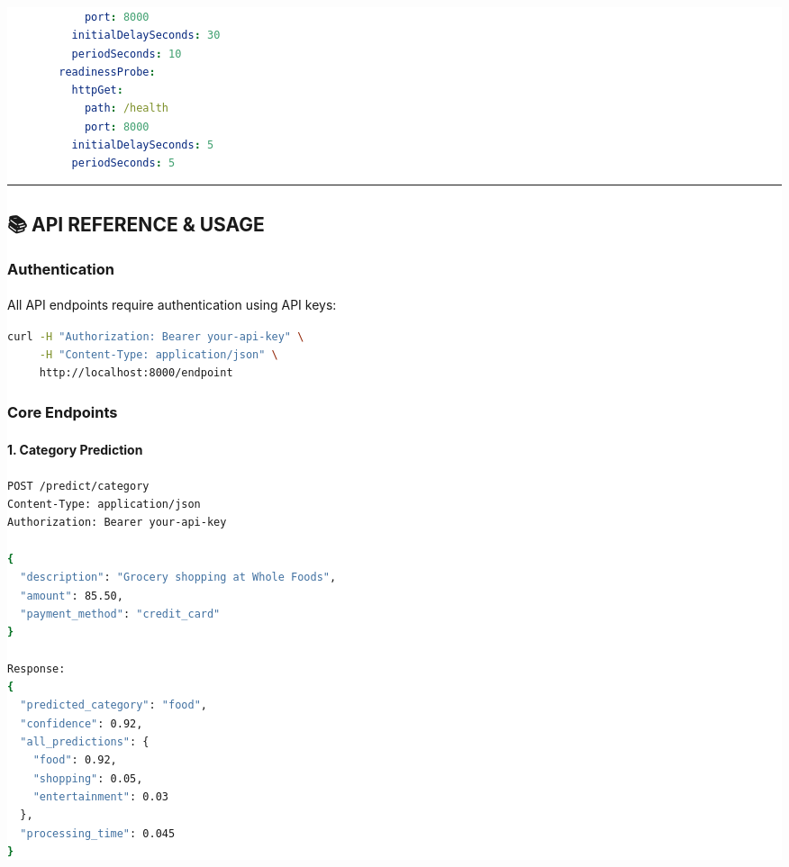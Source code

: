 ```yaml
            port: 8000
          initialDelaySeconds: 30
          periodSeconds: 10
        readinessProbe:
          httpGet:
            path: /health
            port: 8000
          initialDelaySeconds: 5
          periodSeconds: 5
```

---

## 📚 API REFERENCE & USAGE

### **Authentication**

All API endpoints require authentication using API keys:

```bash
curl -H "Authorization: Bearer your-api-key" \
     -H "Content-Type: application/json" \
     http://localhost:8000/endpoint
```

### **Core Endpoints**

#### **1. Category Prediction**
```bash
POST /predict/category
Content-Type: application/json
Authorization: Bearer your-api-key

{
  "description": "Grocery shopping at Whole Foods",
  "amount": 85.50,
  "payment_method": "credit_card"
}

Response:
{
  "predicted_category": "food",
  "confidence": 0.92,
  "all_predictions": {
    "food": 0.92,
    "shopping": 0.05,
    "entertainment": 0.03
  },
  "processing_time": 0.045
}
```
